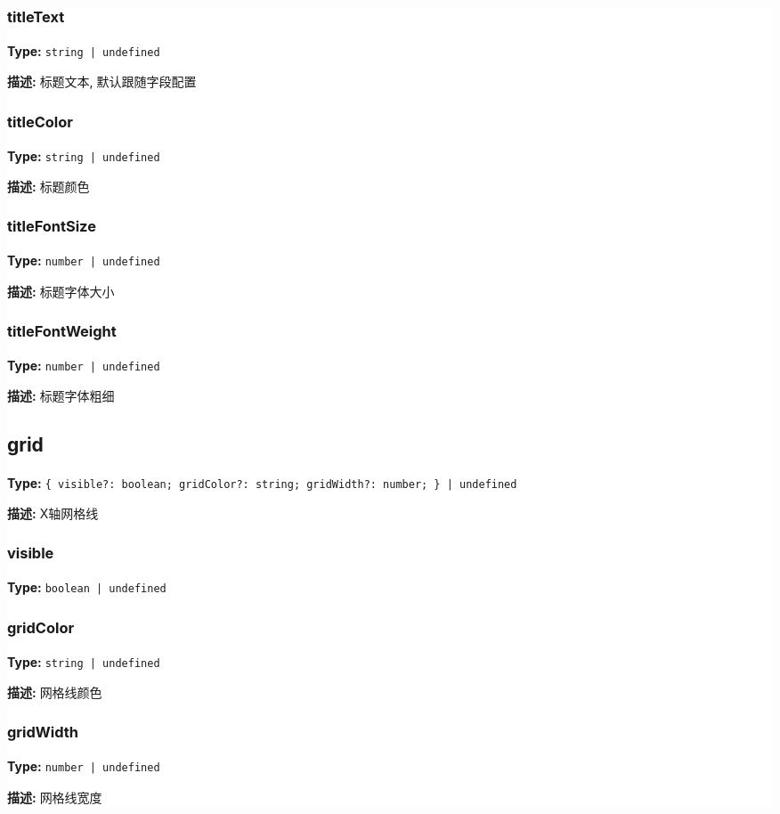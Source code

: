 ### titleText

**Type:** `string | undefined`

**描述:**
标题文本, 默认跟随字段配置

### titleColor

**Type:** `string | undefined`

**描述:**
标题颜色

### titleFontSize

**Type:** `number | undefined`

**描述:**
标题字体大小

### titleFontWeight

**Type:** `number | undefined`

**描述:**
标题字体粗细

## grid

**Type:** `{ visible?: boolean; gridColor?: string; gridWidth?: number; } | undefined`

**描述:**
X轴网格线


### visible

**Type:** `boolean | undefined`

### gridColor

**Type:** `string | undefined`

**描述:**
网格线颜色

### gridWidth

**Type:** `number | undefined`

**描述:**
网格线宽度

